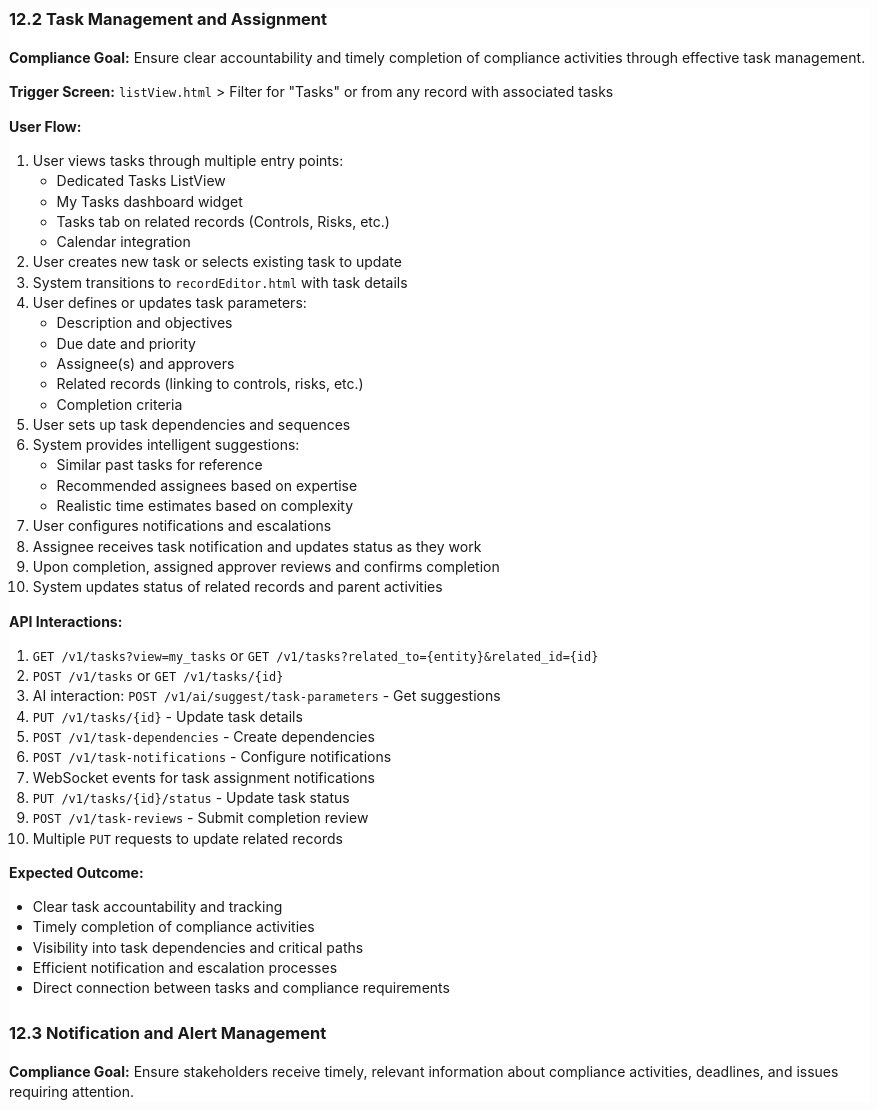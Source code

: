 ### 12.2 Task Management and Assignment

**Compliance Goal:** Ensure clear accountability and timely completion of compliance activities through effective task management.

**Trigger Screen:** `listView.html` > Filter for "Tasks" or from any record with associated tasks

**User Flow:**
1. User views tasks through multiple entry points:
   - Dedicated Tasks ListView
   - My Tasks dashboard widget
   - Tasks tab on related records (Controls, Risks, etc.)
   - Calendar integration
2. User creates new task or selects existing task to update
3. System transitions to `recordEditor.html` with task details
4. User defines or updates task parameters:
   - Description and objectives
   - Due date and priority
   - Assignee(s) and approvers
   - Related records (linking to controls, risks, etc.)
   - Completion criteria
5. User sets up task dependencies and sequences
6. System provides intelligent suggestions:
   - Similar past tasks for reference
   - Recommended assignees based on expertise
   - Realistic time estimates based on complexity
7. User configures notifications and escalations
8. Assignee receives task notification and updates status as they work
9. Upon completion, assigned approver reviews and confirms completion
10. System updates status of related records and parent activities

**API Interactions:**
1. `GET /v1/tasks?view=my_tasks` or `GET /v1/tasks?related_to={entity}&related_id={id}`
2. `POST /v1/tasks` or `GET /v1/tasks/{id}`
3. AI interaction: `POST /v1/ai/suggest/task-parameters` - Get suggestions
4. `PUT /v1/tasks/{id}` - Update task details
5. `POST /v1/task-dependencies` - Create dependencies
6. `POST /v1/task-notifications` - Configure notifications
7. WebSocket events for task assignment notifications
8. `PUT /v1/tasks/{id}/status` - Update task status
9. `POST /v1/task-reviews` - Submit completion review
10. Multiple `PUT` requests to update related records

**Expected Outcome:**
- Clear task accountability and tracking
- Timely completion of compliance activities
- Visibility into task dependencies and critical paths
- Efficient notification and escalation processes
- Direct connection between tasks and compliance requirements

### 12.3 Notification and Alert Management

**Compliance Goal:** Ensure stakeholders receive timely, relevant information about compliance activities, deadlines, and issues requiring attention.
